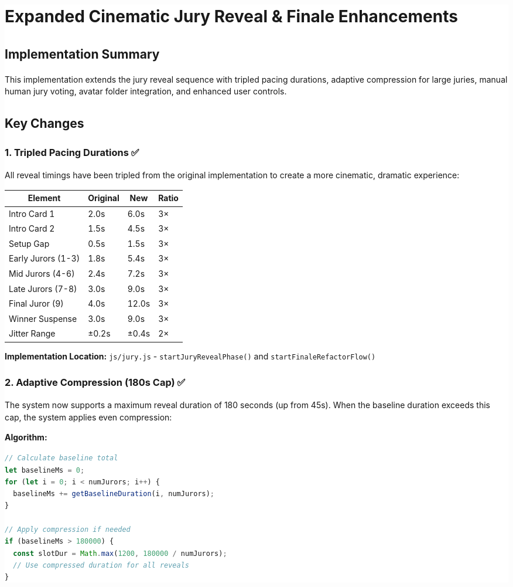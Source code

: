 # Expanded Cinematic Jury Reveal & Finale Enhancements

## Implementation Summary

This implementation extends the jury reveal sequence with tripled pacing durations, adaptive compression for large juries, manual human jury voting, avatar folder integration, and enhanced user controls.

## Key Changes

### 1. Tripled Pacing Durations ✅

All reveal timings have been tripled from the original implementation to create a more cinematic, dramatic experience:

| Element | Original | New | Ratio |
|---------|----------|-----|-------|
| Intro Card 1 | 2.0s | 6.0s | 3× |
| Intro Card 2 | 1.5s | 4.5s | 3× |
| Setup Gap | 0.5s | 1.5s | 3× |
| Early Jurors (1-3) | 1.8s | 5.4s | 3× |
| Mid Jurors (4-6) | 2.4s | 7.2s | 3× |
| Late Jurors (7-8) | 3.0s | 9.0s | 3× |
| Final Juror (9) | 4.0s | 12.0s | 3× |
| Winner Suspense | 3.0s | 9.0s | 3× |
| Jitter Range | ±0.2s | ±0.4s | 2× |

**Implementation Location:** `js/jury.js` - `startJuryRevealPhase()` and `startFinaleRefactorFlow()`

### 2. Adaptive Compression (180s Cap) ✅

The system now supports a maximum reveal duration of 180 seconds (up from 45s). When the baseline duration exceeds this cap, the system applies even compression:

**Algorithm:**
```javascript
// Calculate baseline total
let baselineMs = 0;
for (let i = 0; i < numJurors; i++) {
  baselineMs += getBaselineDuration(i, numJurors);
}

// Apply compression if needed
if (baselineMs > 180000) {
  const slotDur = Math.max(1200, 180000 / numJurors);
  // Use compressed duration for all reveals
}
```
